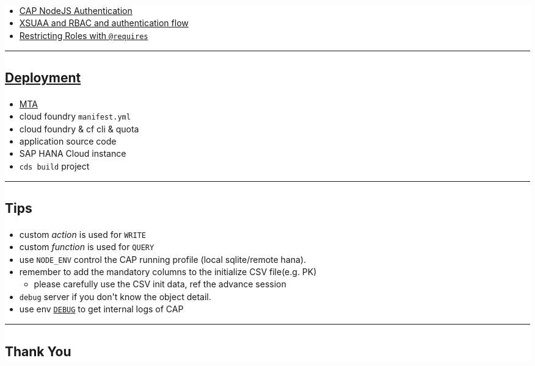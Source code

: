 - [CAP NodeJS Authentication](https://cap.cloud.sap/docs/node.js/authentication)
- [XSUAA and RBAC and authentication flow](https://blogs.sap.com/2020/08/20/demystifying-xsuaa-in-sap-cloud-foundry/)
- [Restricting Roles with `@requires`](https://cap.cloud.sap/docs/guides/authorization#requires)

---

## [Deployment](https://cap.cloud.sap/docs/guides/deployment/)

- [MTA](https://www.sap.com/documents/2016/06/e2f618e4-757c-0010-82c7-eda71af511fa.html)
- cloud foundry `manifest.yml`
- cloud foundry & cf cli & quota
- application source code
- SAP HANA Cloud instance
- `cds build` project

---

## Tips

- custom *action* is used for `WRITE`
- custom *function* is used for `QUERY`
- use `NODE_ENV` control the CAP running profile (local sqlite/remote hana).
- remember to add the mandatory columns to the initialize CSV file(e.g. PK)
  - please carefully use the CSV init data, ref the advance session
- `debug` server if you don't know the object detail.
- use env [`DEBUG`](https://cap.cloud.sap/docs/node.js/cds-log) to get internal logs of CAP

---

## Thank You